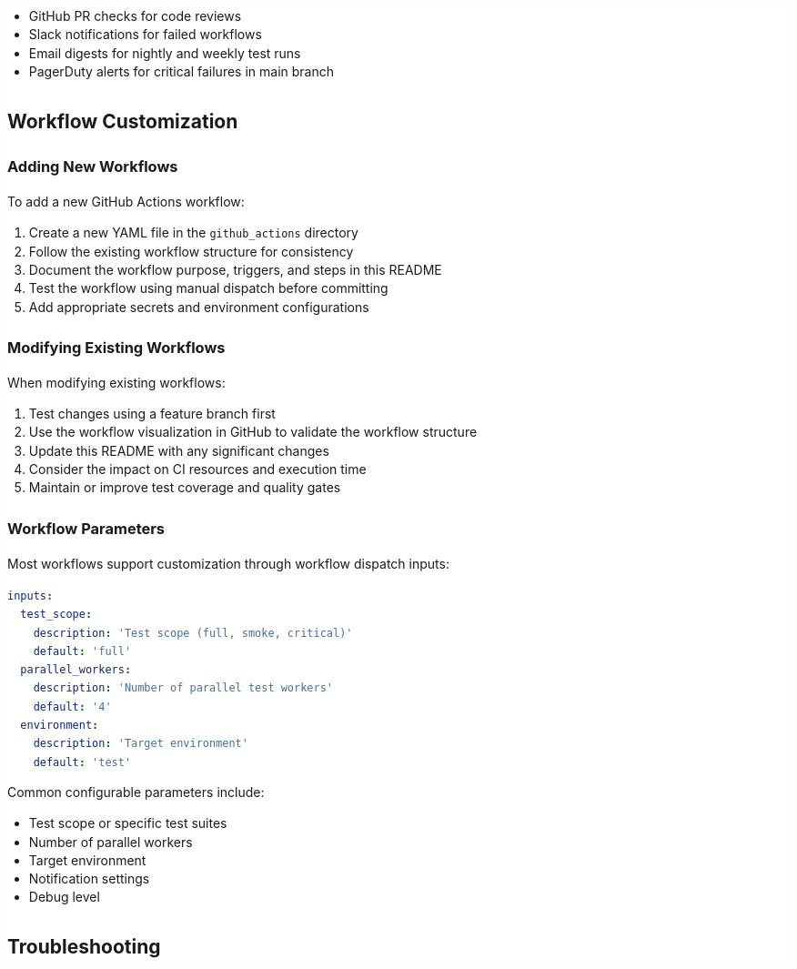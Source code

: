 - GitHub PR checks for code reviews
- Slack notifications for failed workflows
- Email digests for nightly and weekly test runs
- PagerDuty alerts for critical failures in main branch

## Workflow Customization

### Adding New Workflows

To add a new GitHub Actions workflow:

1. Create a new YAML file in the `github_actions` directory
2. Follow the existing workflow structure for consistency
3. Document the workflow purpose, triggers, and steps in this README
4. Test the workflow using manual dispatch before committing
5. Add appropriate secrets and environment configurations

### Modifying Existing Workflows

When modifying existing workflows:

1. Test changes using a feature branch first
2. Use the workflow visualization in GitHub to validate the workflow structure
3. Update this README with any significant changes
4. Consider the impact on CI resources and execution time
5. Maintain or improve test coverage and quality gates

### Workflow Parameters

Most workflows support customization through workflow dispatch inputs:

```yaml
inputs:
  test_scope:
    description: 'Test scope (full, smoke, critical)'
    default: 'full'
  parallel_workers:
    description: 'Number of parallel test workers'
    default: '4'
  environment:
    description: 'Target environment'
    default: 'test'
```

Common configurable parameters include:
- Test scope or specific test suites
- Number of parallel workers
- Target environment
- Notification settings
- Debug level

## Troubleshooting
